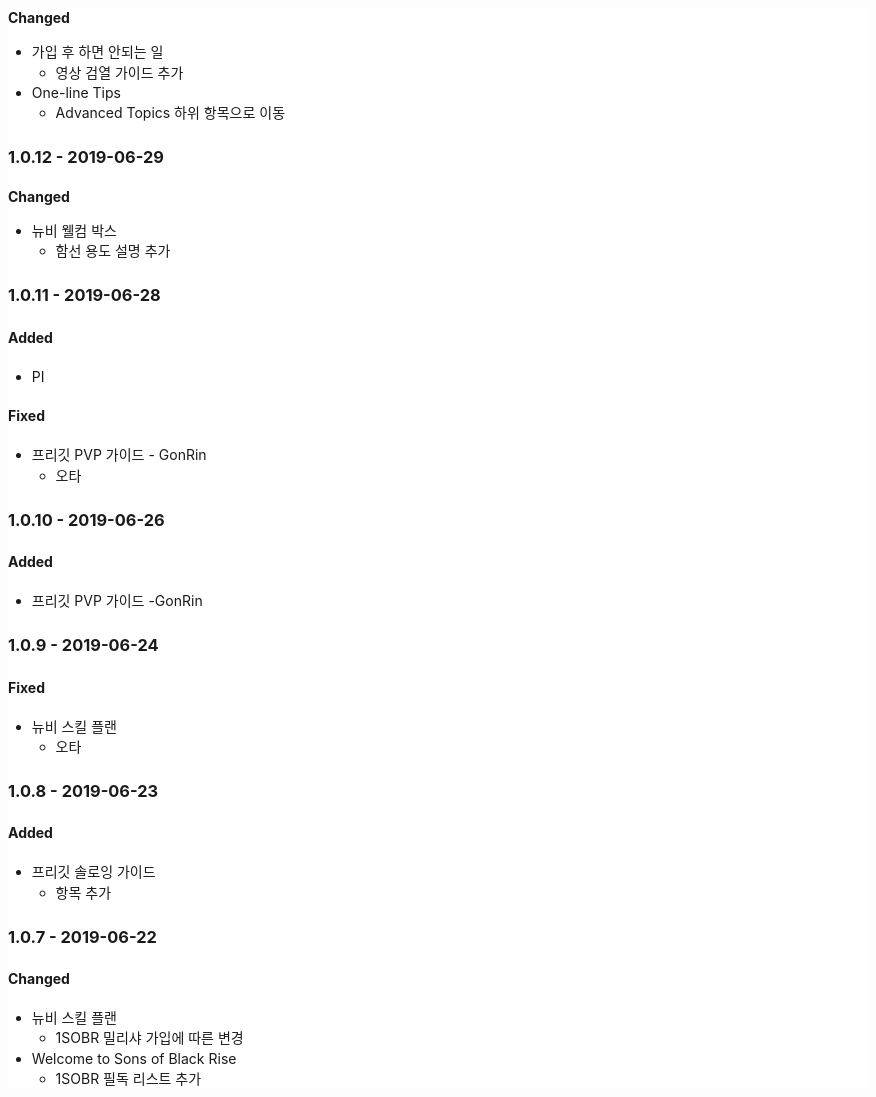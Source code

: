 **Changed**

* 가입 후 하면 안되는 일
  * 영상 검열 가이드 추가
* One-line Tips
  * Advanced Topics 하위 항목으로 이동

### **1.0.12 - 2019-06-29**

**Changed**

* 뉴비 웰컴 박스
  * 함선 용도 설명 추가

### **1.0.11 - 2019-06-28**

#### **Added**

* PI

#### Fixed

* 프리깃 PVP 가이드 - GonRin
  * 오타

### **1.0.10 - 2019-06-26**

#### **Added**

* 프리깃 PVP 가이드 -GonRin

### 1.0.9 - 2019-06-24

#### Fixed

* 뉴비 스킬 플랜
  * 오타

### **1.0.8 - 2019-06-23**

#### **Added**

* 프리깃 솔로잉 가이드 
  * 항목 추가

### **1**.0.7 - 2019-06-22

#### Changed

* 뉴비 스킬 플랜
  * 1SOBR 밀리샤 가입에 따른 변경
* Welcome to Sons of Black Rise
  * 1SOBR 필독 리스트 추가 
